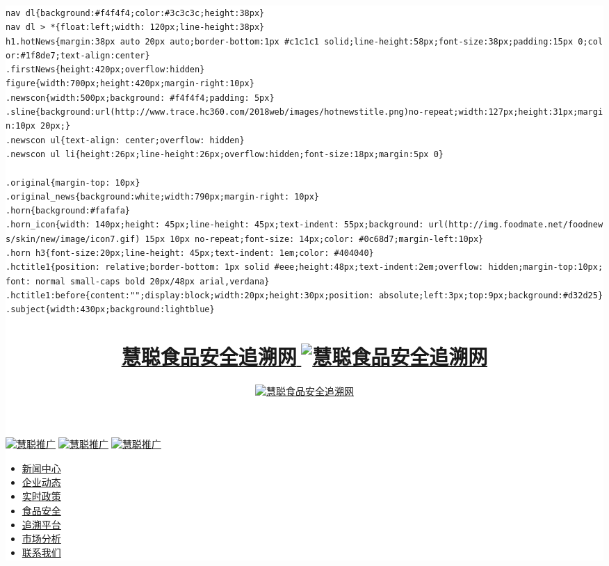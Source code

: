     nav dl{background:#f4f4f4;color:#3c3c3c;height:38px}
    nav dl > *{float:left;width: 120px;line-height:38px}
    h1.hotNews{margin:38px auto 20px auto;border-bottom:1px #c1c1c1 solid;line-height:58px;font-size:38px;padding:15px 0;color:#1f8de7;text-align:center}
    .firstNews{height:420px;overflow:hidden}
    figure{width:700px;height:420px;margin-right:10px}
    .newscon{width:500px;background: #f4f4f4;padding: 5px}
    .sline{background:url(http://www.trace.hc360.com/2018web/images/hotnewstitle.png)no-repeat;width:127px;height:31px;margin:10px 20px;}
    .newscon ul{text-align: center;overflow: hidden}
    .newscon ul li{height:26px;line-height:26px;overflow:hidden;font-size:18px;margin:5px 0}
    
    .original{margin-top: 10px}
    .original_news{background:white;width:790px;margin-right: 10px}
    .horn{background:#fafafa}
    .horn_icon{width: 140px;height: 45px;line-height: 45px;text-indent: 55px;background: url(http://img.foodmate.net/foodnews/skin/new/image/icon7.gif) 15px 10px no-repeat;font-size: 14px;color: #0c68d7;margin-left:10px}
    .horn h3{font-size:20px;line-height: 45px;text-indent: 1em;color: #404040}
    .hctitle1{position: relative;border-bottom: 1px solid #eee;height:48px;text-indent:2em;overflow: hidden;margin-top:10px;font: normal small-caps bold 20px/48px arial,verdana}
    .hctitle1:before{content:"";display:block;width:20px;height:30px;position: absolute;left:3px;top:9px;background:#d32d25}
    .subject{width:430px;background:lightblue}
</style>
</head>

<body>
<div class="top">
    <iframe src="http://www.pharmacy.hc360.com/2017html/top_bar.html" frameborder="0" allowfullscreen="true" width="100%" height="100%" scrolling="no"></iframe>
</div>
<header class="share clearfix">
    <h1 class="logo left">
      <a href="http://www.trace.hc360.com/"><span class="hidden">慧聪食品安全追溯网</span>
          <img src="http://www.pharmacy.hc360.com/2018picture/logo_food.png" width="auto" height="60" title="慧聪食品安全追溯网" alt="慧聪食品安全追溯网">
    </a></h1>
    <div class="topten left">
      <a href="http://www.trace.hc360.com/">
          <img src="http://www.trace.hc360.com/2018web/images/infologo.png" width="120" height="30" title="慧聪食品安全追溯网" alt="慧聪食品安全追溯网">
    </a></div>
    <div class="search right">
        <iframe src="http://www.pharmacy.hc360.com/2017html/search_bar.html" frameborder="0" allowfullscreen="true" width="100%" height="100%"></iframe>
    </div>
</header>
<div class="advertisement share">
    <a class="ad2" href="javascript:void(0)"><img src="http://img04.hc360.com/food/201804/201804241451588334.jpg" width="370" height="90" alt="慧聪推广" /></a>
    <a class="ad3" href="javascript:void(0)"><img src="http://img04.hc360.com/food/201804/201804241451588334.jpg" width="480" height="90" alt="慧聪推广" /></a>
    <a class="ad2" href="javascript:void(0)"><img src="http://img04.hc360.com/food/201804/201804241451588334.jpg" width="370" height="90" alt="慧聪推广" /></a>
</div>
<nav>
    <ul class="share">
        <li><a href="javascript:void(0)">新闻中心</a></li>
        <li><a href="javascript:void(0)">企业动态</a></li>
        <li><a href="javascript:void(0)">实时政策</a></li>
        <li><a href="javascript:void(0)">食品安全</a></li>
        <li><a href="javascript:void(0)">追溯平台</a></li>
        <li><a href="javascript:void(0)">市场分析</a></li>
        <li><a href="javascript:void(0)">联系我们</a></li>
    </ul>